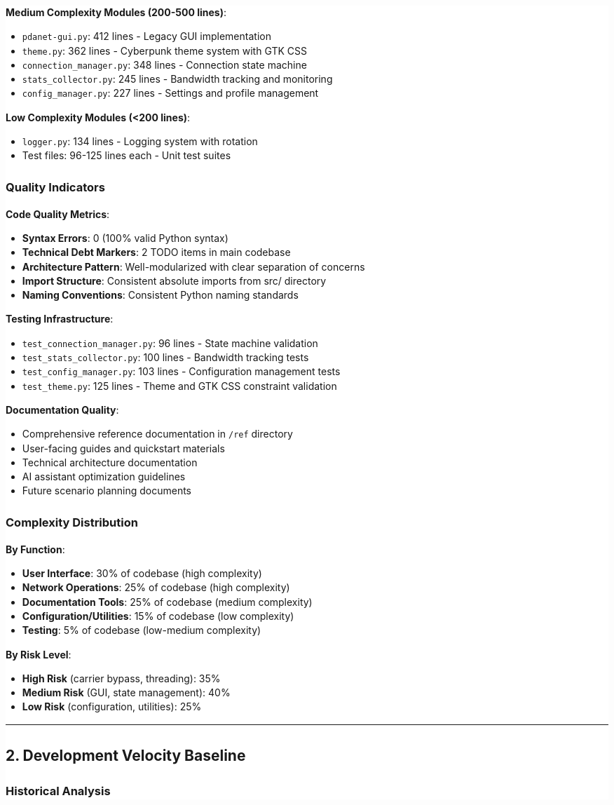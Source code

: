 **Medium Complexity Modules (200-500 lines)**:
- `pdanet-gui.py`: 412 lines - Legacy GUI implementation
- `theme.py`: 362 lines - Cyberpunk theme system with GTK CSS
- `connection_manager.py`: 348 lines - Connection state machine
- `stats_collector.py`: 245 lines - Bandwidth tracking and monitoring
- `config_manager.py`: 227 lines - Settings and profile management

**Low Complexity Modules (<200 lines)**:
- `logger.py`: 134 lines - Logging system with rotation
- Test files: 96-125 lines each - Unit test suites

### Quality Indicators

**Code Quality Metrics**:
- **Syntax Errors**: 0 (100% valid Python syntax)
- **Technical Debt Markers**: 2 TODO items in main codebase
- **Architecture Pattern**: Well-modularized with clear separation of concerns
- **Import Structure**: Consistent absolute imports from src/ directory
- **Naming Conventions**: Consistent Python naming standards

**Testing Infrastructure**:
- `test_connection_manager.py`: 96 lines - State machine validation
- `test_stats_collector.py`: 100 lines - Bandwidth tracking tests
- `test_config_manager.py`: 103 lines - Configuration management tests
- `test_theme.py`: 125 lines - Theme and GTK CSS constraint validation

**Documentation Quality**:
- Comprehensive reference documentation in `/ref` directory
- User-facing guides and quickstart materials
- Technical architecture documentation
- AI assistant optimization guidelines
- Future scenario planning documents

### Complexity Distribution

**By Function**:
- **User Interface**: 30% of codebase (high complexity)
- **Network Operations**: 25% of codebase (high complexity)
- **Documentation Tools**: 25% of codebase (medium complexity)
- **Configuration/Utilities**: 15% of codebase (low complexity)
- **Testing**: 5% of codebase (low-medium complexity)

**By Risk Level**:
- **High Risk** (carrier bypass, threading): 35%
- **Medium Risk** (GUI, state management): 40%
- **Low Risk** (configuration, utilities): 25%

---

## 2. Development Velocity Baseline

### Historical Analysis
